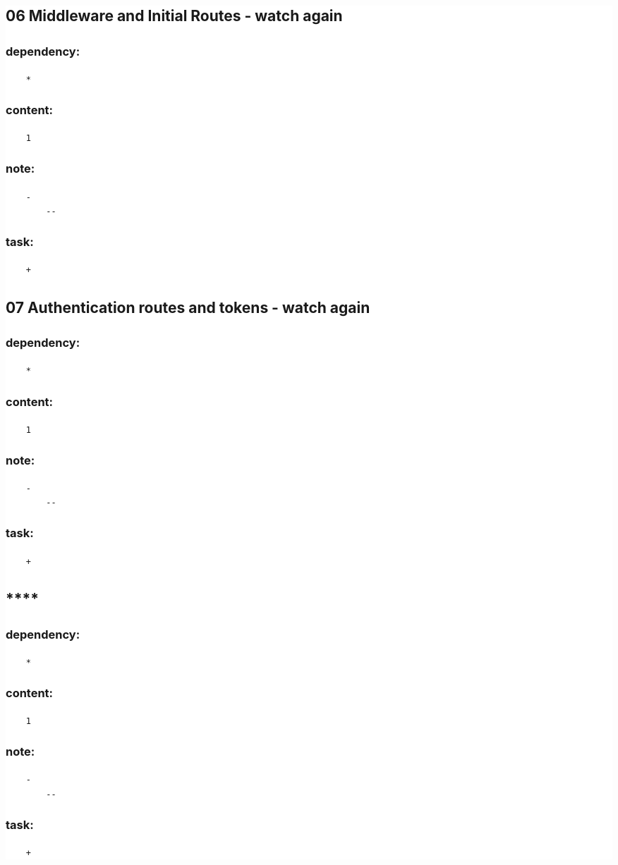 ## **06 Middleware and Initial Routes - watch again**
### dependency:
		*	
### content:
		1	
### note: 
		-	
			--	 
### task:
		+

## **07 Authentication routes and tokens - watch again**
### dependency:
		*	
### content:
		1	
### note: 
		-	
			--	 
### task:
		+

## ****
### dependency:
		*	
### content:
		1	
### note: 
		-	
			--	 
### task:
		+